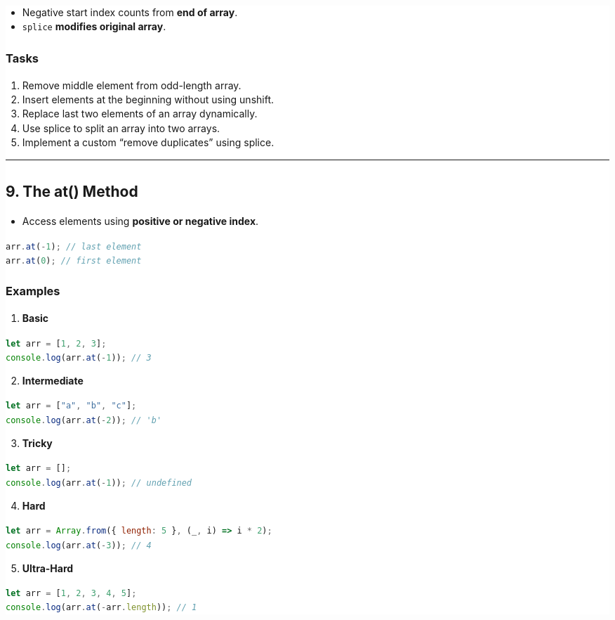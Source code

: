 - Negative start index counts from **end of array**.
- `splice` **modifies original array**.

### **Tasks**

1. Remove middle element from odd-length array.
2. Insert elements at the beginning without using unshift.
3. Replace last two elements of an array dynamically.
4. Use splice to split an array into two arrays.
5. Implement a custom “remove duplicates” using splice.

---

## **9. The at() Method**

- Access elements using **positive or negative index**.

```javascript
arr.at(-1); // last element
arr.at(0); // first element
```

### **Examples**

1. **Basic**

```javascript
let arr = [1, 2, 3];
console.log(arr.at(-1)); // 3
```

2. **Intermediate**

```javascript
let arr = ["a", "b", "c"];
console.log(arr.at(-2)); // 'b'
```

3. **Tricky**

```javascript
let arr = [];
console.log(arr.at(-1)); // undefined
```

4. **Hard**

```javascript
let arr = Array.from({ length: 5 }, (_, i) => i * 2);
console.log(arr.at(-3)); // 4
```

5. **Ultra-Hard**

```javascript
let arr = [1, 2, 3, 4, 5];
console.log(arr.at(-arr.length)); // 1
```
